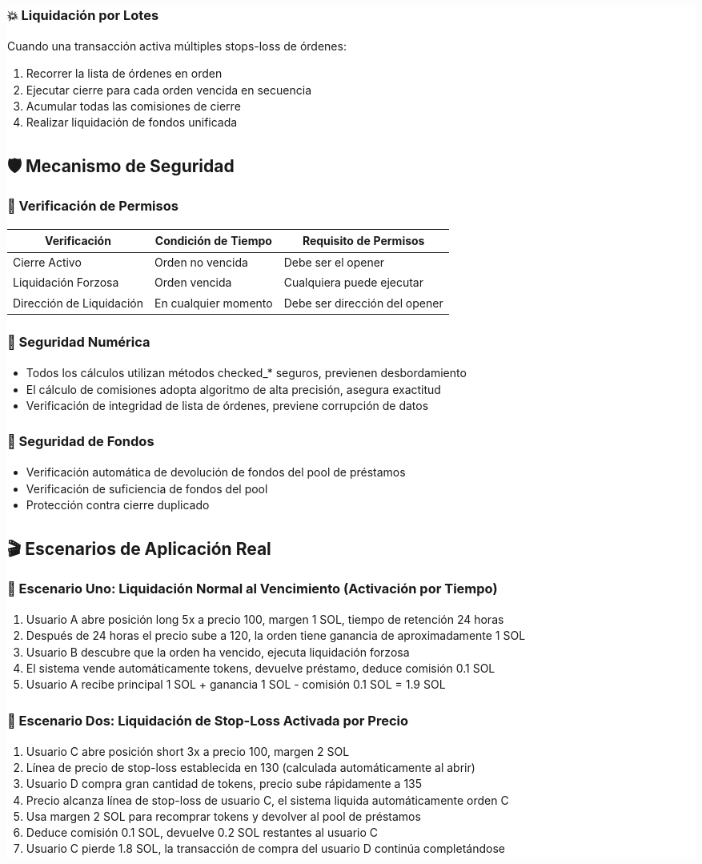 ### 💥 Liquidación por Lotes

Cuando una transacción activa múltiples stops-loss de órdenes:
1. Recorrer la lista de órdenes en orden
2. Ejecutar cierre para cada orden vencida en secuencia
3. Acumular todas las comisiones de cierre
4. Realizar liquidación de fondos unificada

## 🛡️ Mecanismo de Seguridad

### 🔐 Verificación de Permisos

| Verificación | Condición de Tiempo | Requisito de Permisos |
|-------|---------|---------|
| Cierre Activo | Orden no vencida | Debe ser el opener |
| Liquidación Forzosa | Orden vencida | Cualquiera puede ejecutar |
| Dirección de Liquidación | En cualquier momento | Debe ser dirección del opener |

### 🔢 Seguridad Numérica

- Todos los cálculos utilizan métodos checked_* seguros, previenen desbordamiento
- El cálculo de comisiones adopta algoritmo de alta precisión, asegura exactitud
- Verificación de integridad de lista de órdenes, previene corrupción de datos

### 💎 Seguridad de Fondos

- Verificación automática de devolución de fondos del pool de préstamos
- Verificación de suficiencia de fondos del pool
- Protección contra cierre duplicado

## 🎬 Escenarios de Aplicación Real

### 🎯 Escenario Uno: Liquidación Normal al Vencimiento (Activación por Tiempo)

1. Usuario A abre posición long 5x a precio 100, margen 1 SOL, tiempo de retención 24 horas
2. Después de 24 horas el precio sube a 120, la orden tiene ganancia de aproximadamente 1 SOL
3. Usuario B descubre que la orden ha vencido, ejecuta liquidación forzosa
4. El sistema vende automáticamente tokens, devuelve préstamo, deduce comisión 0.1 SOL
5. Usuario A recibe principal 1 SOL + ganancia 1 SOL - comisión 0.1 SOL = 1.9 SOL

### 🚨 Escenario Dos: Liquidación de Stop-Loss Activada por Precio

1. Usuario C abre posición short 3x a precio 100, margen 2 SOL
2. Línea de precio de stop-loss establecida en 130 (calculada automáticamente al abrir)
3. Usuario D compra gran cantidad de tokens, precio sube rápidamente a 135
4. Precio alcanza línea de stop-loss de usuario C, el sistema liquida automáticamente orden C
5. Usa margen 2 SOL para recomprar tokens y devolver al pool de préstamos
6. Deduce comisión 0.1 SOL, devuelve 0.2 SOL restantes al usuario C
7. Usuario C pierde 1.8 SOL, la transacción de compra del usuario D continúa completándose
